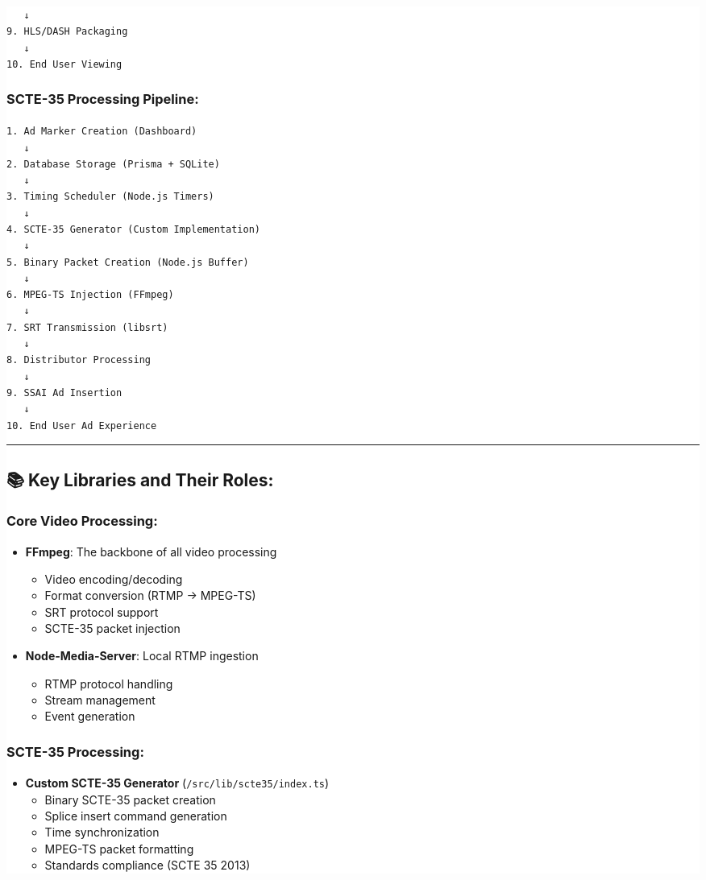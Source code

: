 ```
   ↓
9. HLS/DASH Packaging
   ↓
10. End User Viewing
```

### SCTE-35 Processing Pipeline:
```
1. Ad Marker Creation (Dashboard)
   ↓
2. Database Storage (Prisma + SQLite)
   ↓
3. Timing Scheduler (Node.js Timers)
   ↓
4. SCTE-35 Generator (Custom Implementation)
   ↓
5. Binary Packet Creation (Node.js Buffer)
   ↓
6. MPEG-TS Injection (FFmpeg)
   ↓
7. SRT Transmission (libsrt)
   ↓
8. Distributor Processing
   ↓
9. SSAI Ad Insertion
   ↓
10. End User Ad Experience
```

---

## 📚 Key Libraries and Their Roles:

### Core Video Processing:
- **FFmpeg**: The backbone of all video processing
  - Video encoding/decoding
  - Format conversion (RTMP → MPEG-TS)
  - SRT protocol support
  - SCTE-35 packet injection

- **Node-Media-Server**: Local RTMP ingestion
  - RTMP protocol handling
  - Stream management
  - Event generation

### SCTE-35 Processing:
- **Custom SCTE-35 Generator** (`/src/lib/scte35/index.ts`)
  - Binary SCTE-35 packet creation
  - Splice insert command generation
  - Time synchronization
  - MPEG-TS packet formatting
  - Standards compliance (SCTE 35 2013)
